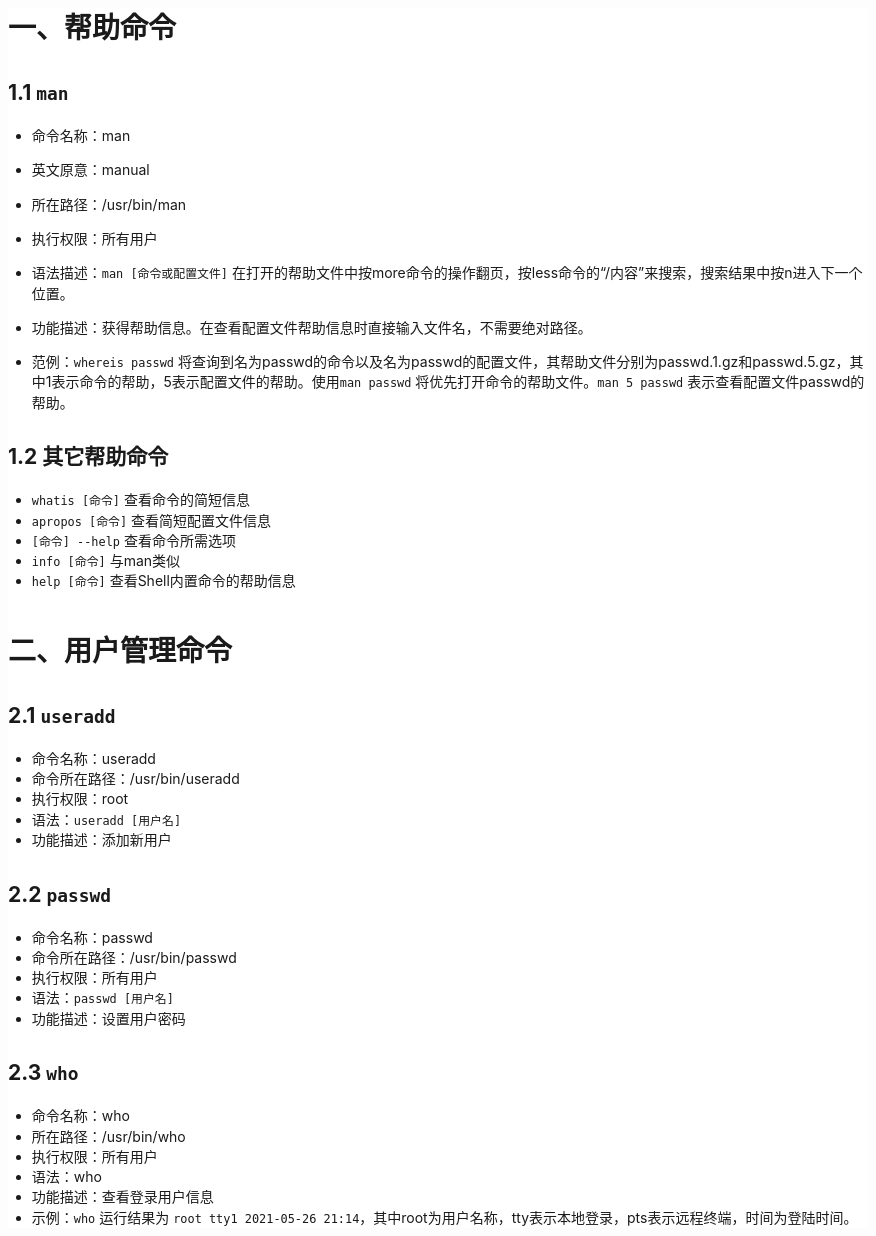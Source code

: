 # 一、帮助命令

## 1.1 ``man``

- 命令名称：man
- 英文原意：manual
- 所在路径：/usr/bin/man
- 执行权限：所有用户
- 语法描述：``man [命令或配置文件]`` 在打开的帮助文件中按more命令的操作翻页，按less命令的“/内容”来搜索，搜索结果中按n进入下一个位置。
- 功能描述：获得帮助信息。在查看配置文件帮助信息时直接输入文件名，不需要绝对路径。

- 范例：``whereis passwd`` 将查询到名为passwd的命令以及名为passwd的配置文件，其帮助文件分别为passwd.1.gz和passwd.5.gz，其中1表示命令的帮助，5表示配置文件的帮助。使用``man passwd`` 将优先打开命令的帮助文件。``man 5 passwd`` 表示查看配置文件passwd的帮助。

## 1.2 其它帮助命令

- ``whatis [命令]`` 查看命令的简短信息
- ``apropos [命令]`` 查看简短配置文件信息
- ``[命令] --help`` 查看命令所需选项
- ``info [命令]`` 与man类似
- ``help [命令]`` 查看Shell内置命令的帮助信息

# 二、用户管理命令

## 2.1 ``useradd``

- 命令名称：useradd
- 命令所在路径：/usr/bin/useradd
- 执行权限：root
- 语法：``useradd [用户名]``
- 功能描述：添加新用户

## 2.2 ``passwd``

- 命令名称：passwd
- 命令所在路径：/usr/bin/passwd
- 执行权限：所有用户
- 语法：``passwd [用户名]``
- 功能描述：设置用户密码

## 2.3 ``who``

- 命令名称：who
- 所在路径：/usr/bin/who
- 执行权限：所有用户
- 语法：who
- 功能描述：查看登录用户信息
- 示例：``who`` 运行结果为 ``root tty1 2021-05-26 21:14``，其中root为用户名称，tty表示本地登录，pts表示远程终端，时间为登陆时间。
